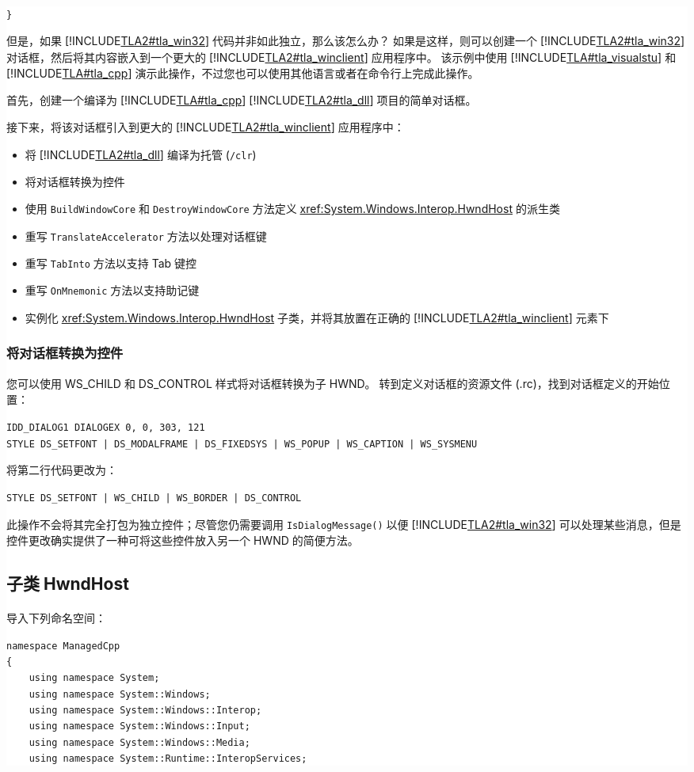 ```  
}  
```  
  
 但是，如果 [!INCLUDE[TLA2#tla_win32](../../../../includes/tla2sharptla-win32-md.md)] 代码并非如此独立，那么该怎么办？  如果是这样，则可以创建一个 [!INCLUDE[TLA2#tla_win32](../../../../includes/tla2sharptla-win32-md.md)] 对话框，然后将其内容嵌入到一个更大的 [!INCLUDE[TLA2#tla_winclient](../../../../includes/tla2sharptla-winclient-md.md)] 应用程序中。  该示例中使用 [!INCLUDE[TLA#tla_visualstu](../../../../includes/tlasharptla-visualstu-md.md)] 和 [!INCLUDE[TLA#tla_cpp](../../../../includes/tlasharptla-cpp-md.md)] 演示此操作，不过您也可以使用其他语言或者在命令行上完成此操作。  
  
 首先，创建一个编译为 [!INCLUDE[TLA#tla_cpp](../../../../includes/tlasharptla-cpp-md.md)] [!INCLUDE[TLA2#tla_dll](../../../../includes/tla2sharptla-dll-md.md)] 项目的简单对话框。  
  
 接下来，将该对话框引入到更大的 [!INCLUDE[TLA2#tla_winclient](../../../../includes/tla2sharptla-winclient-md.md)] 应用程序中：  
  
-   将 [!INCLUDE[TLA2#tla_dll](../../../../includes/tla2sharptla-dll-md.md)] 编译为托管 \(`/clr`\)  
  
-   将对话框转换为控件  
  
-   使用 `BuildWindowCore` 和 `DestroyWindowCore` 方法定义 <xref:System.Windows.Interop.HwndHost> 的派生类  
  
-   重写 `TranslateAccelerator` 方法以处理对话框键  
  
-   重写 `TabInto` 方法以支持 Tab 键控  
  
-   重写 `OnMnemonic` 方法以支持助记键  
  
-   实例化 <xref:System.Windows.Interop.HwndHost> 子类，并将其放置在正确的 [!INCLUDE[TLA2#tla_winclient](../../../../includes/tla2sharptla-winclient-md.md)] 元素下  
  
### 将对话框转换为控件  
 您可以使用 WS\_CHILD 和 DS\_CONTROL 样式将对话框转换为子 HWND。  转到定义对话框的资源文件 \(.rc\)，找到对话框定义的开始位置：  
  
```  
IDD_DIALOG1 DIALOGEX 0, 0, 303, 121  
STYLE DS_SETFONT | DS_MODALFRAME | DS_FIXEDSYS | WS_POPUP | WS_CAPTION | WS_SYSMENU  
```  
  
 将第二行代码更改为：  
  
```  
STYLE DS_SETFONT | WS_CHILD | WS_BORDER | DS_CONTROL  
```  
  
 此操作不会将其完全打包为独立控件；尽管您仍需要调用 `IsDialogMessage()` 以便 [!INCLUDE[TLA2#tla_win32](../../../../includes/tla2sharptla-win32-md.md)] 可以处理某些消息，但是控件更改确实提供了一种可将这些控件放入另一个 HWND 的简便方法。  
  
## 子类 HwndHost  
 导入下列命名空间：  
  
```  
namespace ManagedCpp  
{  
    using namespace System;  
    using namespace System::Windows;  
    using namespace System::Windows::Interop;  
    using namespace System::Windows::Input;  
    using namespace System::Windows::Media;  
    using namespace System::Runtime::InteropServices;  
```  
  